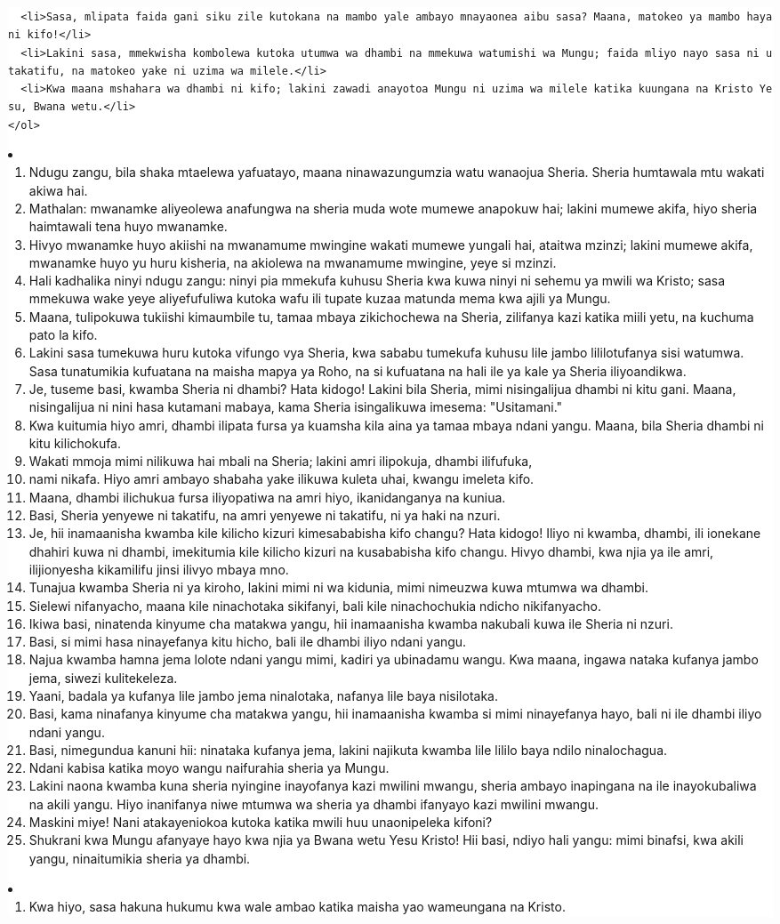       <li>Sasa, mlipata faida gani siku zile kutokana na mambo yale ambayo mnayaonea aibu sasa? Maana, matokeo ya mambo haya ni kifo!</li>
      <li>Lakini sasa, mmekwisha kombolewa kutoka utumwa wa dhambi na mmekuwa watumishi wa Mungu; faida mliyo nayo sasa ni utakatifu, na matokeo yake ni uzima wa milele.</li>
      <li>Kwa maana mshahara wa dhambi ni kifo; lakini zawadi anayotoa Mungu ni uzima wa milele katika kuungana na Kristo Yesu, Bwana wetu.</li>
    </ol>
  </li>
  <li>
    <ol>
      <li>Ndugu zangu, bila shaka mtaelewa yafuatayo, maana ninawazungumzia watu wanaojua Sheria. Sheria humtawala mtu wakati akiwa hai.</li>
      <li>Mathalan: mwanamke aliyeolewa anafungwa na sheria muda wote mumewe anapokuw hai; lakini mumewe akifa, hiyo sheria haimtawali tena huyo mwanamke.</li>
      <li>Hivyo mwanamke huyo akiishi na mwanamume mwingine wakati mumewe yungali hai, ataitwa mzinzi; lakini mumewe akifa, mwanamke huyo yu huru kisheria, na akiolewa na mwanamume mwingine, yeye si mzinzi.</li>
      <li>Hali kadhalika ninyi ndugu zangu: ninyi pia mmekufa kuhusu Sheria kwa kuwa ninyi ni sehemu ya mwili wa Kristo; sasa mmekuwa wake yeye aliyefufuliwa kutoka wafu ili tupate kuzaa matunda mema kwa ajili ya Mungu.</li>
      <li>Maana, tulipokuwa tukiishi kimaumbile tu, tamaa mbaya zikichochewa na Sheria, zilifanya kazi katika miili yetu, na kuchuma pato la kifo.</li>
      <li>Lakini sasa tumekuwa huru kutoka vifungo vya Sheria, kwa sababu tumekufa kuhusu lile jambo lililotufanya sisi watumwa. Sasa tunatumikia kufuatana na maisha mapya ya Roho, na si kufuatana na hali ile ya kale ya Sheria iliyoandikwa.</li>
      <li>Je, tuseme basi, kwamba Sheria ni dhambi? Hata kidogo! Lakini bila Sheria, mimi nisingalijua dhambi ni kitu gani. Maana, nisingalijua ni nini hasa kutamani mabaya, kama Sheria isingalikuwa imesema: "Usitamani."</li>
      <li>Kwa kuitumia hiyo amri, dhambi ilipata fursa ya kuamsha kila aina ya tamaa mbaya ndani yangu. Maana, bila Sheria dhambi ni kitu kilichokufa.</li>
      <li>Wakati mmoja mimi nilikuwa hai mbali na Sheria; lakini amri ilipokuja, dhambi ilifufuka,</li>
      <li>nami nikafa. Hiyo amri ambayo shabaha yake ilikuwa kuleta uhai, kwangu imeleta kifo.</li>
      <li>Maana, dhambi ilichukua fursa iliyopatiwa na amri hiyo, ikanidanganya na kuniua.</li>
      <li>Basi, Sheria yenyewe ni takatifu, na amri yenyewe ni takatifu, ni ya haki na nzuri.</li>
      <li>Je, hii inamaanisha kwamba kile kilicho kizuri kimesababisha kifo changu? Hata kidogo! Iliyo ni kwamba, dhambi, ili ionekane dhahiri kuwa ni dhambi, imekitumia kile kilicho kizuri na kusababisha kifo changu. Hivyo dhambi, kwa njia ya ile amri, ilijionyesha kikamilifu jinsi ilivyo mbaya mno.</li>
      <li>Tunajua kwamba Sheria ni ya kiroho, lakini mimi ni wa kidunia, mimi nimeuzwa kuwa mtumwa wa dhambi.</li>
      <li>Sielewi nifanyacho, maana kile ninachotaka sikifanyi, bali kile ninachochukia ndicho nikifanyacho.</li>
      <li>Ikiwa basi, ninatenda kinyume cha matakwa yangu, hii inamaanisha kwamba nakubali kuwa ile Sheria ni nzuri.</li>
      <li>Basi, si mimi hasa ninayefanya kitu hicho, bali ile dhambi iliyo ndani yangu.</li>
      <li>Najua kwamba hamna jema lolote ndani yangu mimi, kadiri ya ubinadamu wangu. Kwa maana, ingawa nataka kufanya jambo jema, siwezi kulitekeleza.</li>
      <li>Yaani, badala ya kufanya lile jambo jema ninalotaka, nafanya lile baya nisilotaka.</li>
      <li>Basi, kama ninafanya kinyume cha matakwa yangu, hii inamaanisha kwamba si mimi ninayefanya hayo, bali ni ile dhambi iliyo ndani yangu.</li>
      <li>Basi, nimegundua kanuni hii: ninataka kufanya jema, lakini najikuta kwamba lile lililo baya ndilo ninalochagua.</li>
      <li>Ndani kabisa katika moyo wangu naifurahia sheria ya Mungu.</li>
      <li>Lakini naona kwamba kuna sheria nyingine inayofanya kazi mwilini mwangu, sheria ambayo inapingana na ile inayokubaliwa na akili yangu. Hiyo inanifanya niwe mtumwa wa sheria ya dhambi ifanyayo kazi mwilini mwangu.</li>
      <li>Maskini miye! Nani atakayeniokoa kutoka katika mwili huu unaonipeleka kifoni?</li>
      <li>Shukrani kwa Mungu afanyaye hayo kwa njia ya Bwana wetu Yesu Kristo! Hii basi, ndiyo hali yangu: mimi binafsi, kwa akili yangu, ninaitumikia sheria ya dhambi.</li>
    </ol>
  </li>
  <li>
    <ol>
      <li>Kwa hiyo, sasa hakuna hukumu kwa wale ambao katika maisha yao wameungana na Kristo.</li>